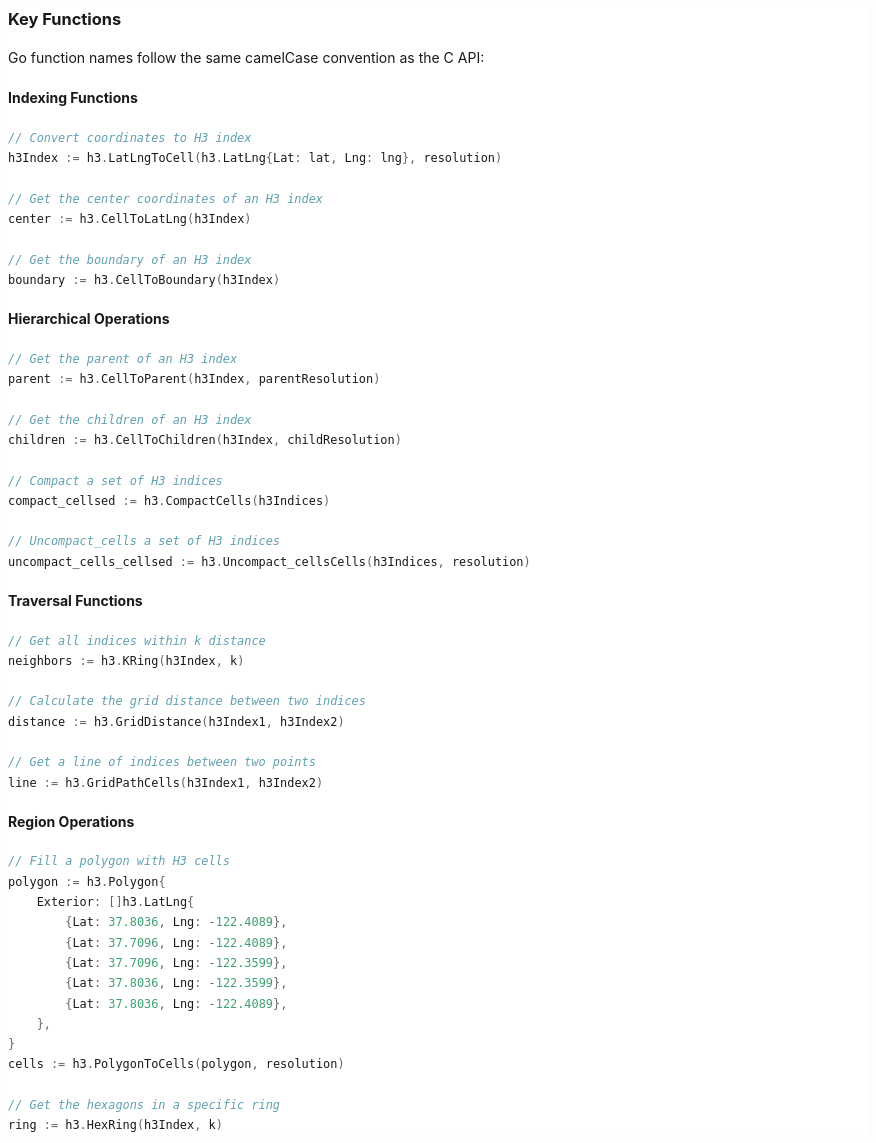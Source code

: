 ### Key Functions

Go function names follow the same camelCase convention as the C API:

#### Indexing Functions

```go
// Convert coordinates to H3 index
h3Index := h3.LatLngToCell(h3.LatLng{Lat: lat, Lng: lng}, resolution)

// Get the center coordinates of an H3 index
center := h3.CellToLatLng(h3Index)

// Get the boundary of an H3 index
boundary := h3.CellToBoundary(h3Index)
```

#### Hierarchical Operations

```go
// Get the parent of an H3 index
parent := h3.CellToParent(h3Index, parentResolution)

// Get the children of an H3 index
children := h3.CellToChildren(h3Index, childResolution)

// Compact a set of H3 indices
compact_cellsed := h3.CompactCells(h3Indices)

// Uncompact_cells a set of H3 indices
uncompact_cells_cellsed := h3.Uncompact_cellsCells(h3Indices, resolution)
```

#### Traversal Functions

```go
// Get all indices within k distance
neighbors := h3.KRing(h3Index, k)

// Calculate the grid distance between two indices
distance := h3.GridDistance(h3Index1, h3Index2)

// Get a line of indices between two points
line := h3.GridPathCells(h3Index1, h3Index2)
```

#### Region Operations

```go
// Fill a polygon with H3 cells
polygon := h3.Polygon{
    Exterior: []h3.LatLng{
        {Lat: 37.8036, Lng: -122.4089},
        {Lat: 37.7096, Lng: -122.4089},
        {Lat: 37.7096, Lng: -122.3599},
        {Lat: 37.8036, Lng: -122.3599},
        {Lat: 37.8036, Lng: -122.4089},
    },
}
cells := h3.PolygonToCells(polygon, resolution)

// Get the hexagons in a specific ring
ring := h3.HexRing(h3Index, k)
```
